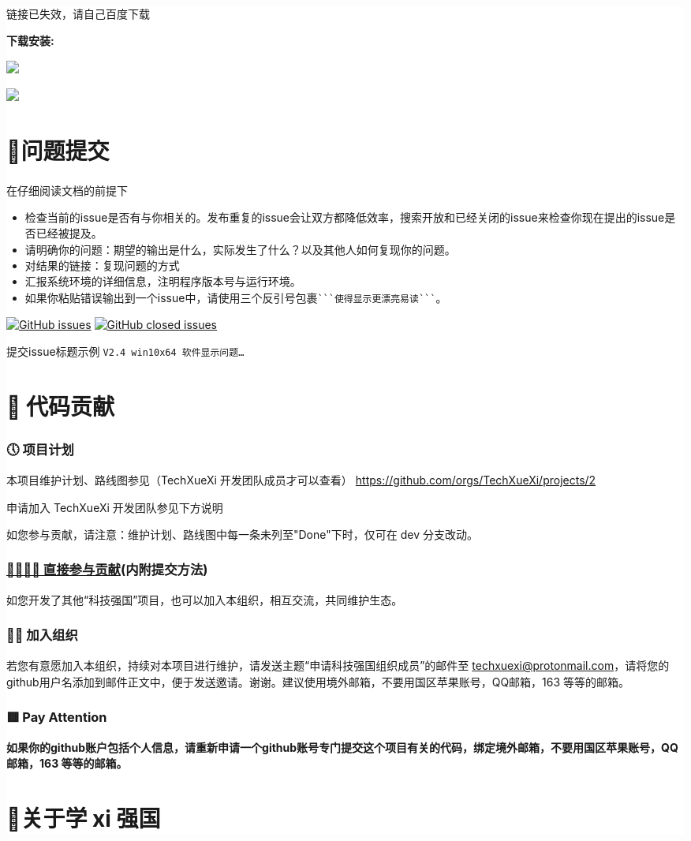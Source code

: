 链接已失效，请自己百度下载

**下载安装:**

[![](https://img.shields.io/badge/download-vc_redist.x64-blue.svg?style=for-the-badge&logo=visualstudiocode)](https://raw.fastgit.org/TechXueXi/VC-REDIST/master/vc_redist.x64.exe) 

[![](https://img.shields.io/badge/download-vc_redist.x86-blue.svg?style=for-the-badge&logo=visualstudiocode)](https://raw.fastgit.org/TechXueXi/VC-REDIST/master/vc_redist.x86.exe) 



# 📕问题提交

在仔细阅读文档的前提下

- 检查当前的issue是否有与你相关的。发布重复的issue会让双方都降低效率，搜索开放和已经关闭的issue来检查你现在提出的issue是否已经被提及。
- 请明确你的问题：期望的输出是什么，实际发生了什么？以及其他人如何复现你的问题。
- 对结果的链接：复现问题的方式
- 汇报系统环境的详细信息，注明程序版本号与运行环境。
- 如果你粘贴错误输出到一个issue中，请使用三个反引号包裹` ```使得显示更漂亮易读``` `。

[![GitHub issues](https://img.shields.io/github/issues/TechXueXi/TechXueXi.svg)](https://github.com/TechXueXi/TechXueXi/issues)  [![GitHub closed issues](https://img.shields.io/github/issues-closed/TechXueXi/TechXueXi.svg)](https://github.com/TechXueXi/TechXueXi/issues?q=is%3Aissue+is%3Aclosed) 

提交issue标题示例  `V2.4 win10x64 软件显示问题…`


# 💪 代码贡献

### 🕔 项目计划
本项目维护计划、路线图参见（TechXueXi 开发团队成员才可以查看） https://github.com/orgs/TechXueXi/projects/2

申请加入 TechXueXi 开发团队参见下方说明

如您参与贡献，请注意：维护计划、路线图中每一条未列至"Done"下时，仅可在 dev 分支改动。

### [👨‍👨‍👦‍👦 直接参与贡献](https://github.com/TechXueXi/TechXueXi/blob/master/CONTRIBUTING.md)(内附提交方法)

如您开发了其他“科技强国”项目，也可以加入本组织，相互交流，共同维护生态。

### 🙋‍♂️ 加入组织
若您有意愿加入本组织，持续对本项目进行维护，请发送主题“申请科技强国组织成员”的邮件至 techxuexi@protonmail.com，请将您的github用户名添加到邮件正文中，便于发送邀请。谢谢。建议使用境外邮箱，不要用国区苹果账号，QQ邮箱，163 等等的邮箱。

### 🟥 Pay Attention
**如果你的github账户包括个人信息，请重新申请一个github账号专门提交这个项目有关的代码，绑定境外邮箱，不要用国区苹果账号，QQ邮箱，163 等等的邮箱。**  



# 📌关于学 xi 强国
